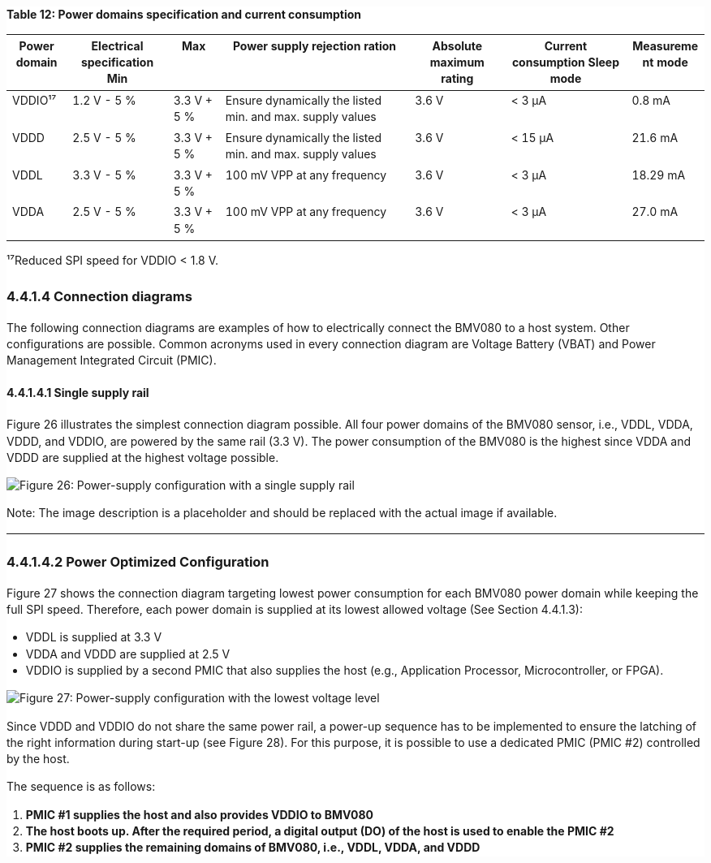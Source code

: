 **Table 12: Power domains specification and current consumption**

| Power domain | Electrical specification Min | Max | Power supply rejection ration | Absolute maximum rating | Current consumption Sleep mode | Measurement mode |
|--------------|------------------------------|-----|------------------------------|-------------------------|-------------------------------|------------------|
| VDDIO¹⁷      | 1.2 V - 5 %                  | 3.3 V + 5 % | Ensure dynamically the listed min. and max. supply values | 3.6 V | < 3 µA | 0.8 mA |
| VDDD         | 2.5 V - 5 %                  | 3.3 V + 5 % | Ensure dynamically the listed min. and max. supply values | 3.6 V | < 15 µA | 21.6 mA |
| VDDL         | 3.3 V - 5 %                  | 3.3 V + 5 % | 100 mV VPP at any frequency | 3.6 V | < 3 µA | 18.29 mA |
| VDDA         | 2.5 V - 5 %                  | 3.3 V + 5 % | 100 mV VPP at any frequency | 3.6 V | < 3 µA | 27.0 mA |

¹⁷Reduced SPI speed for VDDIO < 1.8 V.

### 4.4.1.4 Connection diagrams

The following connection diagrams are examples of how to electrically connect the BMV080 to a host system. Other configurations are possible. Common acronyms used in every connection diagram are Voltage Battery (VBAT) and Power Management Integrated Circuit (PMIC).

#### 4.4.1.4.1 Single supply rail

Figure 26 illustrates the simplest connection diagram possible. All four power domains of the BMV080 sensor, i.e., VDDL, VDDA, VDDD, and VDDIO, are powered by the same rail (3.3 V). The power consumption of the BMV080 is the highest since VDDA and VDDD are supplied at the highest voltage possible.

![Figure 26: Power-supply configuration with a single supply rail](#)


Note: The image description is a placeholder and should be replaced with the actual image if available.


---


### 4.4.1.4.2 Power Optimized Configuration

Figure 27 shows the connection diagram targeting lowest power consumption for each BMV080 power domain while keeping the full SPI speed. Therefore, each power domain is supplied at its lowest allowed voltage (See Section 4.4.1.3):

- VDDL is supplied at 3.3 V
- VDDA and VDDD are supplied at 2.5 V
- VDDIO is supplied by a second PMIC that also supplies the host (e.g., Application Processor, Microcontroller, or FPGA).

![Figure 27: Power-supply configuration with the lowest voltage level](#)

Since VDDD and VDDIO do not share the same power rail, a power-up sequence has to be implemented to ensure the latching of the right information during start-up (see Figure 28). For this purpose, it is possible to use a dedicated PMIC (PMIC #2) controlled by the host.

The sequence is as follows:

1. **PMIC #1 supplies the host and also provides VDDIO to BMV080**
2. **The host boots up. After the required period, a digital output (DO) of the host is used to enable the PMIC #2**
3. **PMIC #2 supplies the remaining domains of BMV080, i.e., VDDL, VDDA, and VDDD**
